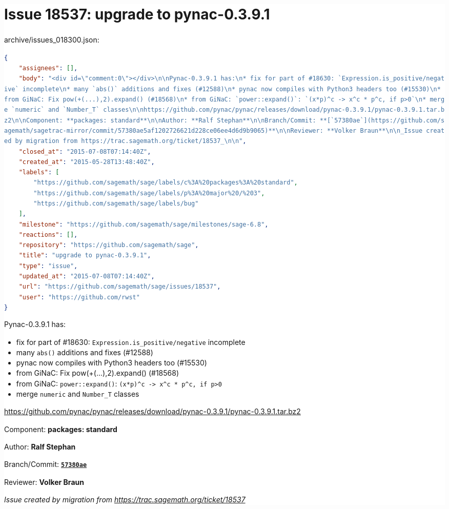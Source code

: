 # Issue 18537: upgrade to pynac-0.3.9.1

archive/issues_018300.json:
```json
{
    "assignees": [],
    "body": "<div id=\"comment:0\"></div>\n\nPynac-0.3.9.1 has:\n* fix for part of #18630: `Expression.is_positive/negative` incomplete\n* many `abs()` additions and fixes (#12588)\n* pynac now compiles with Python3 headers too (#15530)\n* from GiNaC: Fix pow(+(...),2).expand() (#18568)\n* from GiNaC: `power::expand()`: `(x*p)^c -> x^c * p^c, if p>0`\n* merge `numeric` and `Number_T` classes\n\nhttps://github.com/pynac/pynac/releases/download/pynac-0.3.9.1/pynac-0.3.9.1.tar.bz2\n\nComponent: **packages: standard**\n\nAuthor: **Ralf Stephan**\n\nBranch/Commit: **[`57380ae`](https://github.com/sagemath/sagetrac-mirror/commit/57380ae5af1202726621d228ce06ee4d6d9b9065)**\n\nReviewer: **Volker Braun**\n\n_Issue created by migration from https://trac.sagemath.org/ticket/18537_\n\n",
    "closed_at": "2015-07-08T07:14:40Z",
    "created_at": "2015-05-28T13:48:40Z",
    "labels": [
        "https://github.com/sagemath/sage/labels/c%3A%20packages%3A%20standard",
        "https://github.com/sagemath/sage/labels/p%3A%20major%20/%203",
        "https://github.com/sagemath/sage/labels/bug"
    ],
    "milestone": "https://github.com/sagemath/sage/milestones/sage-6.8",
    "reactions": [],
    "repository": "https://github.com/sagemath/sage",
    "title": "upgrade to pynac-0.3.9.1",
    "type": "issue",
    "updated_at": "2015-07-08T07:14:40Z",
    "url": "https://github.com/sagemath/sage/issues/18537",
    "user": "https://github.com/rwst"
}
```
<div id="comment:0"></div>

Pynac-0.3.9.1 has:
* fix for part of #18630: `Expression.is_positive/negative` incomplete
* many `abs()` additions and fixes (#12588)
* pynac now compiles with Python3 headers too (#15530)
* from GiNaC: Fix pow(+(...),2).expand() (#18568)
* from GiNaC: `power::expand()`: `(x*p)^c -> x^c * p^c, if p>0`
* merge `numeric` and `Number_T` classes

https://github.com/pynac/pynac/releases/download/pynac-0.3.9.1/pynac-0.3.9.1.tar.bz2

Component: **packages: standard**

Author: **Ralf Stephan**

Branch/Commit: **[`57380ae`](https://github.com/sagemath/sagetrac-mirror/commit/57380ae5af1202726621d228ce06ee4d6d9b9065)**

Reviewer: **Volker Braun**

_Issue created by migration from https://trac.sagemath.org/ticket/18537_
